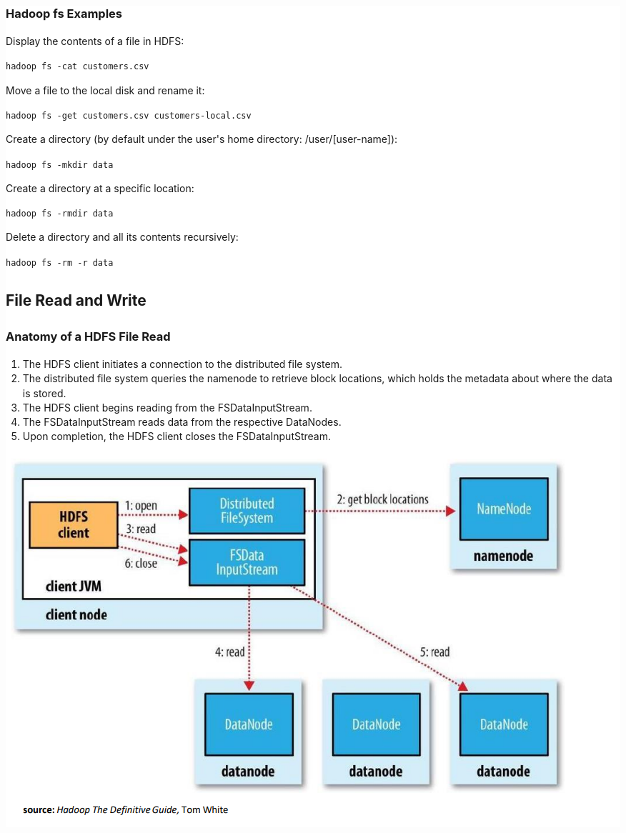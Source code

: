 ### Hadoop fs Examples
Display the contents of a file in HDFS:
```
hadoop fs -cat customers.csv
```

Move a file to the local disk and rename it:

```
hadoop fs -get customers.csv customers-local.csv
```

Create a directory (by default under the user's home directory: /user/[user-name]):

```
hadoop fs -mkdir data
```

Create a directory at a specific location:

```
hadoop fs -rmdir data
```

Delete a directory and all its contents recursively:
```
hadoop fs -rm -r data
```

## File Read and Write
### Anatomy of a HDFS File Read
1. The HDFS client initiates a connection to the distributed file system.
2. The distributed file system queries the namenode to retrieve block locations, which holds the metadata about where the data is stored.
3. The HDFS client begins reading from the FSDataInputStream.
4. The FSDataInputStream reads data from the respective DataNodes.
5. Upon completion, the HDFS client closes the FSDataInputStream.

![](/img/02_03.png)
